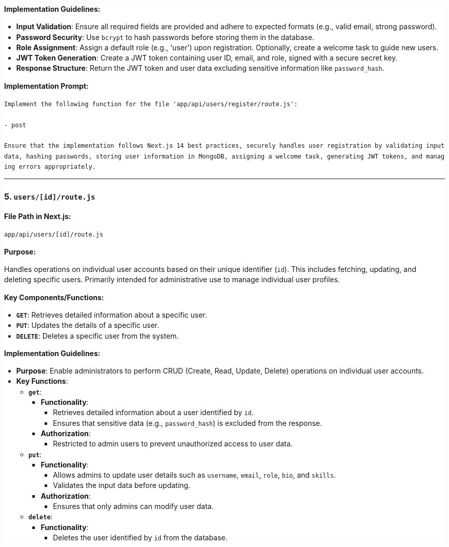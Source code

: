 **Implementation Guidelines:**

- **Input Validation**: Ensure all required fields are provided and adhere to expected formats (e.g., valid email, strong password).
- **Password Security**: Use `bcrypt` to hash passwords before storing them in the database.
- **Role Assignment**: Assign a default role (e.g., 'user') upon registration. Optionally, create a welcome task to guide new users.
- **JWT Token Generation**: Create a JWT token containing user ID, email, and role, signed with a secure secret key.
- **Response Structure**: Return the JWT token and user data excluding sensitive information like `password_hash`.

**Implementation Prompt:**

```
Implement the following function for the file 'app/api/users/register/route.js':

- post

Ensure that the implementation follows Next.js 14 best practices, securely handles user registration by validating input data, hashing passwords, storing user information in MongoDB, assigning a welcome task, generating JWT tokens, and managing errors appropriately.

```

---

### 5. `users/[id]/route.js`

**File Path in Next.js:**

```bash
app/api/users/[id]/route.js

```

**Purpose:**

Handles operations on individual user accounts based on their unique identifier (`id`). This includes fetching, updating, and deleting specific users. Primarily intended for administrative use to manage individual user profiles.

**Key Components/Functions:**

- **`GET`**: Retrieves detailed information about a specific user.
- **`PUT`**: Updates the details of a specific user.
- **`DELETE`**: Deletes a specific user from the system.

**Implementation Guidelines:**

- **Purpose**: Enable administrators to perform CRUD (Create, Read, Update, Delete) operations on individual user accounts.
- **Key Functions**:
    - **`get`**:
        - **Functionality**:
            - Retrieves detailed information about a user identified by `id`.
            - Ensures that sensitive data (e.g., `password_hash`) is excluded from the response.
        - **Authorization**:
            - Restricted to admin users to prevent unauthorized access to user data.
    - **`put`**:
        - **Functionality**:
            - Allows admins to update user details such as `username`, `email`, `role`, `bio`, and `skills`.
            - Validates the input data before updating.
        - **Authorization**:
            - Ensures that only admins can modify user data.
    - **`delete`**:
        - **Functionality**:
            - Deletes the user identified by `id` from the database.